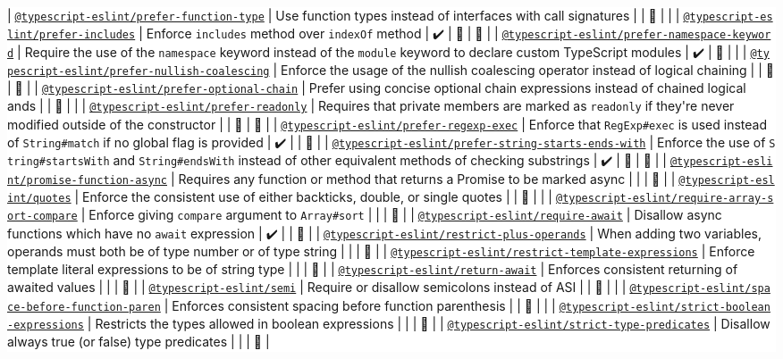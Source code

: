 | [`@typescript-eslint/prefer-function-type`](./docs/rules/prefer-function-type.md)                         | Use function types instead of interfaces with call signatures                                                                                       |                    | :wrench: |                   |
| [`@typescript-eslint/prefer-includes`](./docs/rules/prefer-includes.md)                                   | Enforce `includes` method over `indexOf` method                                                                                                     | :heavy_check_mark: | :wrench: | :thought_balloon: |
| [`@typescript-eslint/prefer-namespace-keyword`](./docs/rules/prefer-namespace-keyword.md)                 | Require the use of the `namespace` keyword instead of the `module` keyword to declare custom TypeScript modules                                     | :heavy_check_mark: | :wrench: |                   |
| [`@typescript-eslint/prefer-nullish-coalescing`](./docs/rules/prefer-nullish-coalescing.md)               | Enforce the usage of the nullish coalescing operator instead of logical chaining                                                                    |                    | :wrench: | :thought_balloon: |
| [`@typescript-eslint/prefer-optional-chain`](./docs/rules/prefer-optional-chain.md)                       | Prefer using concise optional chain expressions instead of chained logical ands                                                                     |                    | :wrench: |                   |
| [`@typescript-eslint/prefer-readonly`](./docs/rules/prefer-readonly.md)                                   | Requires that private members are marked as `readonly` if they're never modified outside of the constructor                                         |                    | :wrench: | :thought_balloon: |
| [`@typescript-eslint/prefer-regexp-exec`](./docs/rules/prefer-regexp-exec.md)                             | Enforce that `RegExp#exec` is used instead of `String#match` if no global flag is provided                                                          | :heavy_check_mark: |          | :thought_balloon: |
| [`@typescript-eslint/prefer-string-starts-ends-with`](./docs/rules/prefer-string-starts-ends-with.md)     | Enforce the use of `String#startsWith` and `String#endsWith` instead of other equivalent methods of checking substrings                             | :heavy_check_mark: | :wrench: | :thought_balloon: |
| [`@typescript-eslint/promise-function-async`](./docs/rules/promise-function-async.md)                     | Requires any function or method that returns a Promise to be marked async                                                                           |                    |          | :thought_balloon: |
| [`@typescript-eslint/quotes`](./docs/rules/quotes.md)                                                     | Enforce the consistent use of either backticks, double, or single quotes                                                                            |                    | :wrench: |                   |
| [`@typescript-eslint/require-array-sort-compare`](./docs/rules/require-array-sort-compare.md)             | Enforce giving `compare` argument to `Array#sort`                                                                                                   |                    |          | :thought_balloon: |
| [`@typescript-eslint/require-await`](./docs/rules/require-await.md)                                       | Disallow async functions which have no `await` expression                                                                                           | :heavy_check_mark: |          | :thought_balloon: |
| [`@typescript-eslint/restrict-plus-operands`](./docs/rules/restrict-plus-operands.md)                     | When adding two variables, operands must both be of type number or of type string                                                                   |                    |          | :thought_balloon: |
| [`@typescript-eslint/restrict-template-expressions`](./docs/rules/restrict-template-expressions.md)       | Enforce template literal expressions to be of string type                                                                                           |                    |          | :thought_balloon: |
| [`@typescript-eslint/return-await`](./docs/rules/return-await.md)                                         | Enforces consistent returning of awaited values                                                                                                     |                    |          | :thought_balloon: |
| [`@typescript-eslint/semi`](./docs/rules/semi.md)                                                         | Require or disallow semicolons instead of ASI                                                                                                       |                    | :wrench: |                   |
| [`@typescript-eslint/space-before-function-paren`](./docs/rules/space-before-function-paren.md)           | Enforces consistent spacing before function parenthesis                                                                                             |                    | :wrench: |                   |
| [`@typescript-eslint/strict-boolean-expressions`](./docs/rules/strict-boolean-expressions.md)             | Restricts the types allowed in boolean expressions                                                                                                  |                    |          | :thought_balloon: |
| [`@typescript-eslint/strict-type-predicates`](./docs/rules/strict-type-predicates.md)                     | Disallow always true (or false) type predicates                                                                                                     |                    |          | :thought_balloon: |